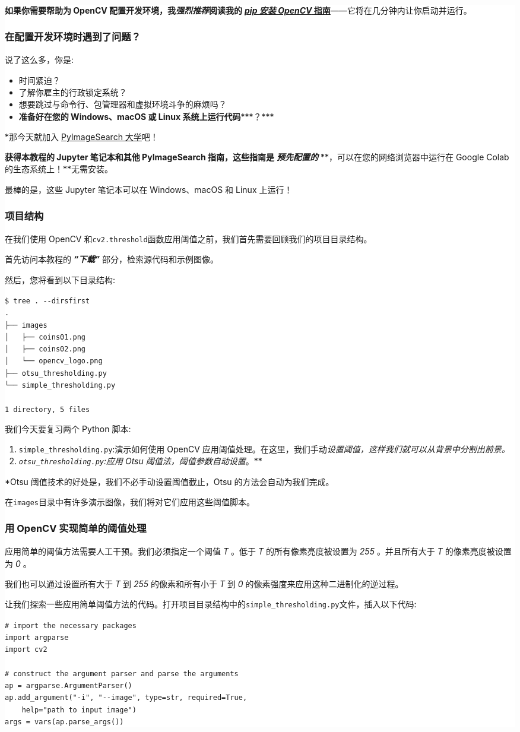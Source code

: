 **如果你需要帮助为 OpenCV 配置开发环境，我*强烈推荐*阅读我的** [***pip 安装 OpenCV* 指南**](https://pyimagesearch.com/2018/09/19/pip-install-opencv/)——它将在几分钟内让你启动并运行。

### **在配置开发环境时遇到了问题？**

说了这么多，你是:

*   时间紧迫？
*   了解你雇主的行政锁定系统？
*   想要跳过与命令行、包管理器和虚拟环境斗争的麻烦吗？
*   **准备好在您的 Windows、macOS 或 Linux 系统上运行代码*****？***

 *那今天就加入 [PyImageSearch 大学](https://pyimagesearch.com/pyimagesearch-university/)吧！

**获得本教程的 Jupyter 笔记本和其他 PyImageSearch 指南，这些指南是** ***预先配置的*** **，可以在您的网络浏览器中运行在 Google Colab 的生态系统上！**无需安装。

最棒的是，这些 Jupyter 笔记本可以在 Windows、macOS 和 Linux 上运行！

### **项目结构**

在我们使用 OpenCV 和`cv2.threshold`函数应用阈值之前，我们首先需要回顾我们的项目目录结构。

首先访问本教程的 ***“下载”*** 部分，检索源代码和示例图像。

然后，您将看到以下目录结构:

```
$ tree . --dirsfirst
.
├── images
│   ├── coins01.png
│   ├── coins02.png
│   └── opencv_logo.png
├── otsu_thresholding.py
└── simple_thresholding.py

1 directory, 5 files
```

我们今天要复习两个 Python 脚本:

1.  `simple_thresholding.py`:演示如何使用 OpenCV 应用阈值处理。在这里，我们手动*设置阈值，这样我们就可以从背景中分割出前景。*
2.  *`otsu_thresholding.py`:应用 Otsu 阈值法，阈值参数自动设置*。**

 *Otsu 阈值技术的好处是，我们不必手动设置阈值截止，Otsu 的方法会自动为我们完成。

在`images`目录中有许多演示图像，我们将对它们应用这些阈值脚本。

### **用 OpenCV 实现简单的阈值处理**

应用简单的阈值方法需要人工干预。我们必须指定一个阈值 *T* 。低于 *T* 的所有像素亮度被设置为 *255* 。并且所有大于 *T* 的像素亮度被设置为 *0* 。

我们也可以通过设置所有大于 *T* 到 *255* 的像素和所有小于 *T* 到 *0* 的像素强度来应用这种二进制化的逆过程。

让我们探索一些应用简单阈值方法的代码。打开项目目录结构中的`simple_thresholding.py`文件，插入以下代码:

```
# import the necessary packages
import argparse
import cv2

# construct the argument parser and parse the arguments
ap = argparse.ArgumentParser()
ap.add_argument("-i", "--image", type=str, required=True,
	help="path to input image")
args = vars(ap.parse_args())
```

